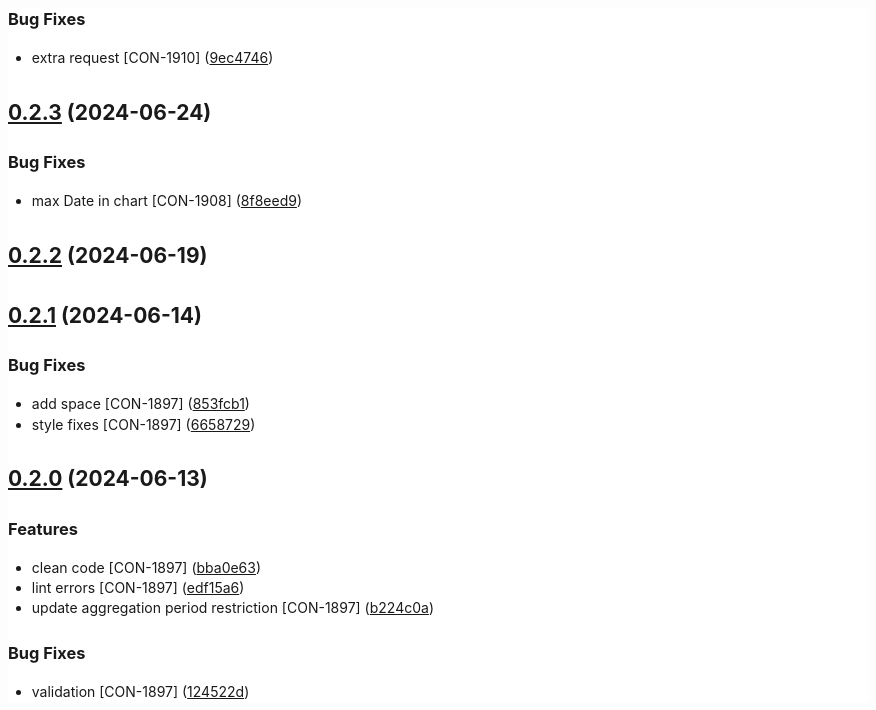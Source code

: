 
### Bug Fixes

* extra request [CON-1910] ([9ec4746](http://bitbucket.org/Advanticsys/concordia-nx-ionic/commit/9ec4746e7f3a3a835890dc8004fab08ee8d5ce40))

## [0.2.3](http://bitbucket.org/Advanticsys/concordia-nx-ionic/compare/concordia-energy-0.2.2...concordia-energy-0.2.3) (2024-06-24)


### Bug Fixes

* max Date in chart [CON-1908] ([8f8eed9](http://bitbucket.org/Advanticsys/concordia-nx-ionic/commit/8f8eed99ddf5cf236b199d3e062b837b943de02e))

## [0.2.2](http://bitbucket.org/Advanticsys/concordia-nx-ionic/compare/concordia-energy-0.2.1...concordia-energy-0.2.2) (2024-06-19)

## [0.2.1](http://bitbucket.org/Advanticsys/concordia-nx-ionic/compare/concordia-energy-0.2.0...concordia-energy-0.2.1) (2024-06-14)


### Bug Fixes

* add space [CON-1897] ([853fcb1](http://bitbucket.org/Advanticsys/concordia-nx-ionic/commit/853fcb167f15b341dbe763198824e54a6a78beb3))
* style fixes [CON-1897] ([6658729](http://bitbucket.org/Advanticsys/concordia-nx-ionic/commit/66587290bd4afa126b5202604818e0b9495629b6))

## [0.2.0](http://bitbucket.org/Advanticsys/concordia-nx-ionic/compare/concordia-energy-0.1.0...concordia-energy-0.2.0) (2024-06-13)


### Features

* clean code [CON-1897] ([bba0e63](http://bitbucket.org/Advanticsys/concordia-nx-ionic/commit/bba0e633a85fb68263ded68bdcf08eb6aa01d220))
* lint errors [CON-1897] ([edf15a6](http://bitbucket.org/Advanticsys/concordia-nx-ionic/commit/edf15a63b9ac8cf8dc8b1000d66609736fb22caa))
* update aggregation period restriction [CON-1897] ([b224c0a](http://bitbucket.org/Advanticsys/concordia-nx-ionic/commit/b224c0a167f3f2cf7399b47686545087a0d56fce))


### Bug Fixes

* validation [CON-1897] ([124522d](http://bitbucket.org/Advanticsys/concordia-nx-ionic/commit/124522dc31018276fecd415a4e1c68acd1b0963d))
